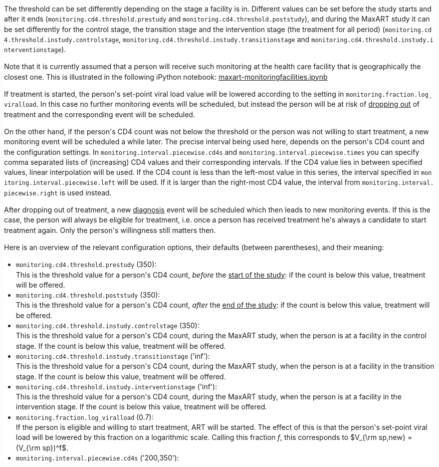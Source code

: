 The threshold can be set differently depending on the stage a facility
is in. Different values can be set before the study starts and after it ends
(`monitoring.cd4.threshold.prestudy` and `monitoring.cd4.threshold.poststudy`),
and during the MaxART study it can be set differently for the control stage,
the transition stage and the intervention stage (the treatment for all period)
(`monitoring.cd4.threshold.instudy.controlstage`, `monitoring.cd4.threshold.instudy.transitionstage`
and `monitoring.cd4.threshold.instudy.interventionstage`).

Note that it is currently assumed that a person will receive such monitoring
at the health care facility that is geographically the closest one. This is
illustrated in the following iPython notebook: [maxart-monitoringfacilities.ipynb](maxart-monitoringfacilities.ipynb)

If treatment is started, the person's set-point viral load value will be
lowered according to the setting in `monitoring.fraction.log_viralload`.
In this case no further monitoring events will be scheduled, but instead
the person will be at risk of [dropping out](simpact_cyan.html#dropout) of treatment and
the corresponding event will be scheduled.

On the other hand, if the person's CD4 count was not below the threshold
or the person was not willing to start treatment,
a new monitoring event will be scheduled a while later. The precise interval
being used here, depends on the person's CD4 count and the configuration
settings. In `monitoring.interval.piecewise.cd4s` and `monitoring.interval.piecewise.times`
you can specify comma separated lists of (increasing) CD4 values and their corresponding
intervals. If the CD4 value lies in between specified values, linear interpolation
will be used. If the CD4 count is less than the left-most value in this series,
the interval specified in `monitoring.interval.piecewise.left` will be used.
If it is larger than the right-most CD4 value, the interval from
`monitoring.interval.piecewise.right` is used instead.

After dropping out of treatment, a new [diagnosis](simpact_cyan.html#diagnosis) event will
be scheduled which then leads to new monitoring events. If this is the case,
the person will always be eligible for treatment, i.e. once a person has
received treatment he's always a candidate to start treatment again. Only
the person's willingness still matters then.

Here is an overview of the relevant configuration options, their defaults (between
parentheses), and their meaning:

 - `monitoring.cd4.threshold.prestudy` (350):  
   This is the threshold value for a person's CD4 count, _before_ the [start of the study](#startstudy): 
   if the count is below this value, treatment will be offered.
 - `monitoring.cd4.threshold.poststudy` (350):  
   This is the threshold value for a person's CD4 count, _after_ the [end of the study](#endstudy): 
   if the count is below this value, treatment will be offered.
 - `monitoring.cd4.threshold.instudy.controlstage` (350):  
   This is the threshold value for a person's CD4 count, during the MaxART study, when the
   person is at a facility in the control stage. If the count is below this value, treatment will be offered.
 - `monitoring.cd4.threshold.instudy.transitionstage` ('inf'):  
   This is the threshold value for a person's CD4 count, during the MaxART study, when the
   person is at a facility in the transition stage. If the count is below this value, treatment will be offered.
 - `monitoring.cd4.threshold.instudy.interventionstage` ('inf'):  
   This is the threshold value for a person's CD4 count, during the MaxART study, when the
   person is at a facility in the intervention stage. If the count is below this value, treatment will be offered.
 - `monitoring.fraction.log_viralload` (0.7):  
   If the person is eligible and willing to start treatment, ART will be started. The
   effect of this is that the person's set-point viral load will be lowered by this
   fraction on a logarithmic scale. Calling this fraction $f$, this corresponds to
   $V_{\rm sp,new} = (V_{\rm sp})^f$.
 - `monitoring.interval.piecewise.cd4s` ('200,350'):  
